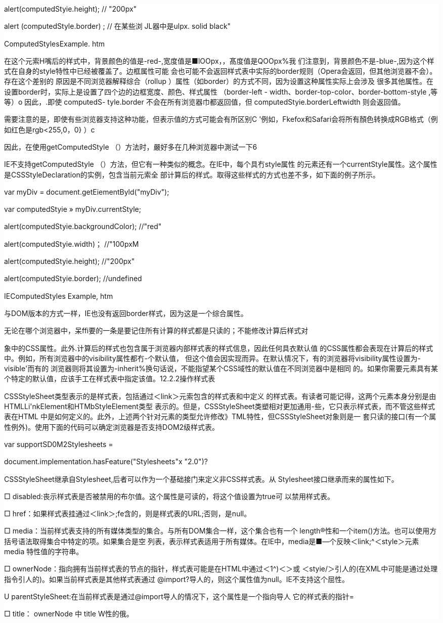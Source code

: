 alert(computedStyie.height);    //    "200px"

alert (computedStyle.border) ;    //    在某些浏 JL器中是ulpx. solid black"

ComputedStylesExample. htm

在这个元索H嘴后的样式中，背景颜色的值是-red-,宽度值是■lOOpx，，髙度值是QOOpx%我 们注意到，背景颜色不是-blue-,因为这个样式在自身的style特性中已经被覆盖了。边框属性可能 会也可能不会返回样式表中实际的border规则（Opera会返回，但其他浏览器不会）。存在这个差别的 原因是不同浏览器解释综合（rollup ）属性（如border）的方式不同，因为设置这种属性实际上会涉及 很多其他属性。在设置border时，实际上是设置了四个边的边框宽度、颜色、样式属性 （border-left - width、border-top-color、border-bottom-style ,等等）o 因此，.即使 computedS- tyle.border 不会在所有浏览器巾都返回值，但 computedStyie.borderLeftwidth 则会返回值。

需要注意的是，即使有些浏览器支持这种功能，但表示值的方式可能会有所区别C '例如，Fkefox和Safari会将所有顏色转换成RGB格式（例如红色是rgb<255,0，0} ）c

因此，在使用getComputedStyle （）方法时，嚴好多在几种浏览器中測试一下6

IE不支持getComputedStyle （）方法，但它有一种类似的概念。在IE中，每个具冇style属性 的元素还有一个currentStyle属性。这个属性是CSSStyleDeclaration的实例，包含当前元索全 部计算后的样式。取得这些样式的方式也差不多，如下面的例子所示。

var myDiv = document.getEiementByld("myDiv");

var computedStyie » myDiv.currentStyle;

alert(computedStyie.backgroundColor);    //"red"

alert(computedStyie.width)；    //"100pxM

alert(computedStyie.height);    //"200px"

alert(computedStyie.border);    //undefined

IEComputedStyles Example, htm

与DOM版本的方式一样，IE也没有返回border样式，因为这是一个综合属性。

无论在哪个浏览器中，呆ffi要的一条是要记住所有计算的样式都是只读的；不能修改计算后样式对

象中的CSS属性。此外.计算后的样式也包含属于浏览器内部样式表的样式信息，因此任何具衣默认值 的CSS属性都会表现在计算后的样式中。例如，所有浏览器中的visibility属性都冇-个默认值， 但这个值会因实现而异。在默认情况下，有的浏览器将visibility属性设置为-visible'而有的 浏览器则将其设置为-inherit%换句话说，不能指望某个CSS域性的默认值在不同浏览器中是相同 的。如果你需要元素具有某个特定的默认值，应该手工在样式表中指定该值。12.2.2操作样式表

CSSStyleSheet类型表示的是样式表，包括通过＜link＞元索包含的样式表和中定义 的样式表。有读者可能记得，这两个元素本身分别是由HTMLLi'nkElement和HTMbStyleElement类型 表示的。但是，CSSStyleSheet类塑相对更加通用-些，它只表示样式表，而不管这些样式表在HTML 中是如何定义的。此外，上述两个针对元素的类型允许修改》TML特性，但CSSStyleSheet对象则是一 套只读的接口(有一个属性例外)。使用下面的代码可以确定浏览器是否支持DOM2级样式表。

var supportSD0M2Stylesheets =

document.implementation.hasFeature("Stylesheets"x "2.0")?

CSSStyleSheet继承自Stylesheet,后者可以作为一个基础接门来定义非CSS样式表。从 Stylesheet接口继承而来的属性如下。

□    disabled:丧示样式表是否被禁用的布尔值。这个属性是可读的，将这个值设置为true可 以禁用样式表。

□    href：如果样式表挂通过＜link＞;fe含的，则是样式表的URL;否则，是null。

□    media：当前样式表支持的所有媒体类型的集合。与所有DOM集合一样，这个集合也有一个 length®性和一个item()方法。也可以使用方括号语法取得集合中特定的项。如果集合是空 列表，表示样式表适用于所有媒体。在IE中，media是■—个反映＜link;^＜style＞元素media 特性值的字符串。

□    ownerNode：指向拥有当前样式表的节点的指针，样式表可能是在HTML中通过＜1^)＜＞或 ＜styie/＞引人的(在XML中可能是通过处理指令引人的)。如果当前样式表是其他样式表通过 @import?导人的，则这个属性值为null。IE不支持这个屈性。

U parentStyleSheet:在当前样式表是通过@import导人的情况下，这个属性是一个指向导人 它的样式表的指针=

□    title： ownerNode 中 title W性的俄。
